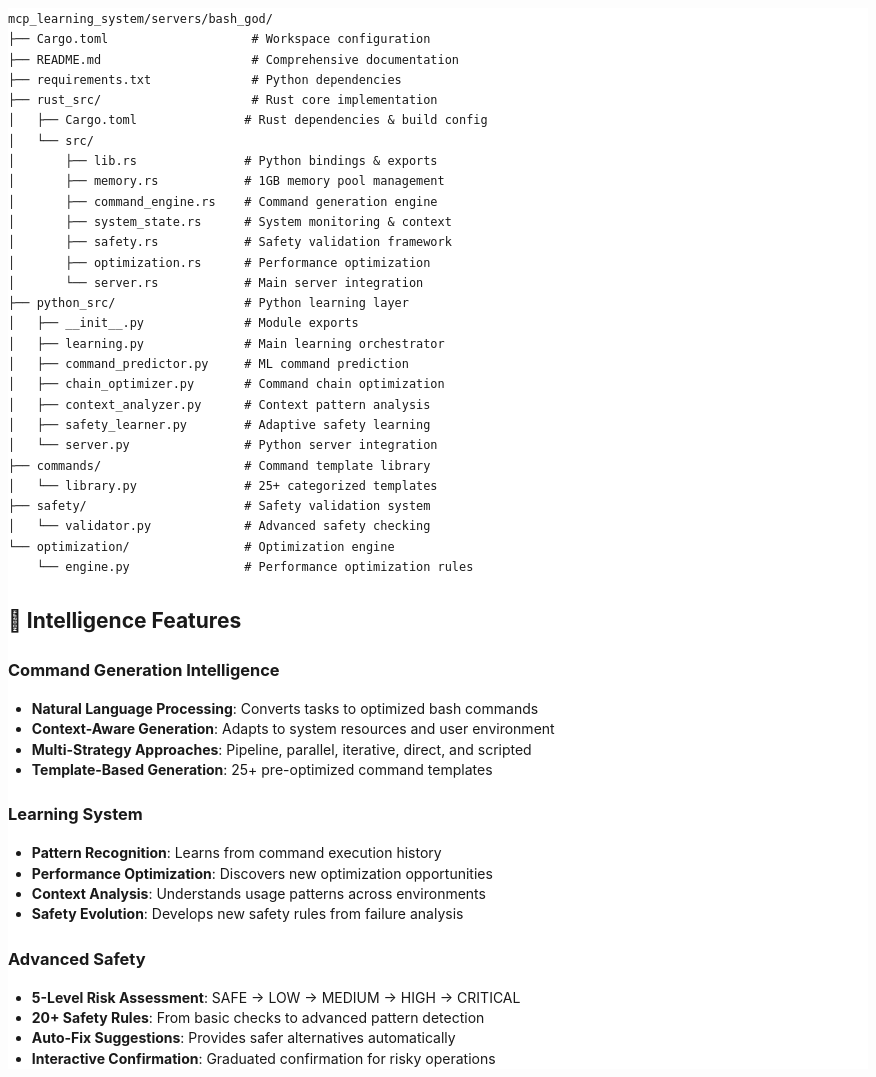 ```
mcp_learning_system/servers/bash_god/
├── Cargo.toml                    # Workspace configuration
├── README.md                     # Comprehensive documentation
├── requirements.txt              # Python dependencies
├── rust_src/                     # Rust core implementation
│   ├── Cargo.toml               # Rust dependencies & build config
│   └── src/
│       ├── lib.rs               # Python bindings & exports
│       ├── memory.rs            # 1GB memory pool management
│       ├── command_engine.rs    # Command generation engine
│       ├── system_state.rs      # System monitoring & context
│       ├── safety.rs            # Safety validation framework
│       ├── optimization.rs      # Performance optimization
│       └── server.rs            # Main server integration
├── python_src/                  # Python learning layer
│   ├── __init__.py              # Module exports
│   ├── learning.py              # Main learning orchestrator
│   ├── command_predictor.py     # ML command prediction
│   ├── chain_optimizer.py       # Command chain optimization
│   ├── context_analyzer.py      # Context pattern analysis
│   ├── safety_learner.py        # Adaptive safety learning
│   └── server.py                # Python server integration
├── commands/                    # Command template library
│   └── library.py               # 25+ categorized templates
├── safety/                      # Safety validation system
│   └── validator.py             # Advanced safety checking
└── optimization/                # Optimization engine
    └── engine.py                # Performance optimization rules
```

## 🧠 Intelligence Features

### Command Generation Intelligence
- **Natural Language Processing**: Converts tasks to optimized bash commands
- **Context-Aware Generation**: Adapts to system resources and user environment
- **Multi-Strategy Approaches**: Pipeline, parallel, iterative, direct, and scripted
- **Template-Based Generation**: 25+ pre-optimized command templates

### Learning System
- **Pattern Recognition**: Learns from command execution history
- **Performance Optimization**: Discovers new optimization opportunities
- **Context Analysis**: Understands usage patterns across environments
- **Safety Evolution**: Develops new safety rules from failure analysis

### Advanced Safety
- **5-Level Risk Assessment**: SAFE → LOW → MEDIUM → HIGH → CRITICAL
- **20+ Safety Rules**: From basic checks to advanced pattern detection
- **Auto-Fix Suggestions**: Provides safer alternatives automatically
- **Interactive Confirmation**: Graduated confirmation for risky operations
